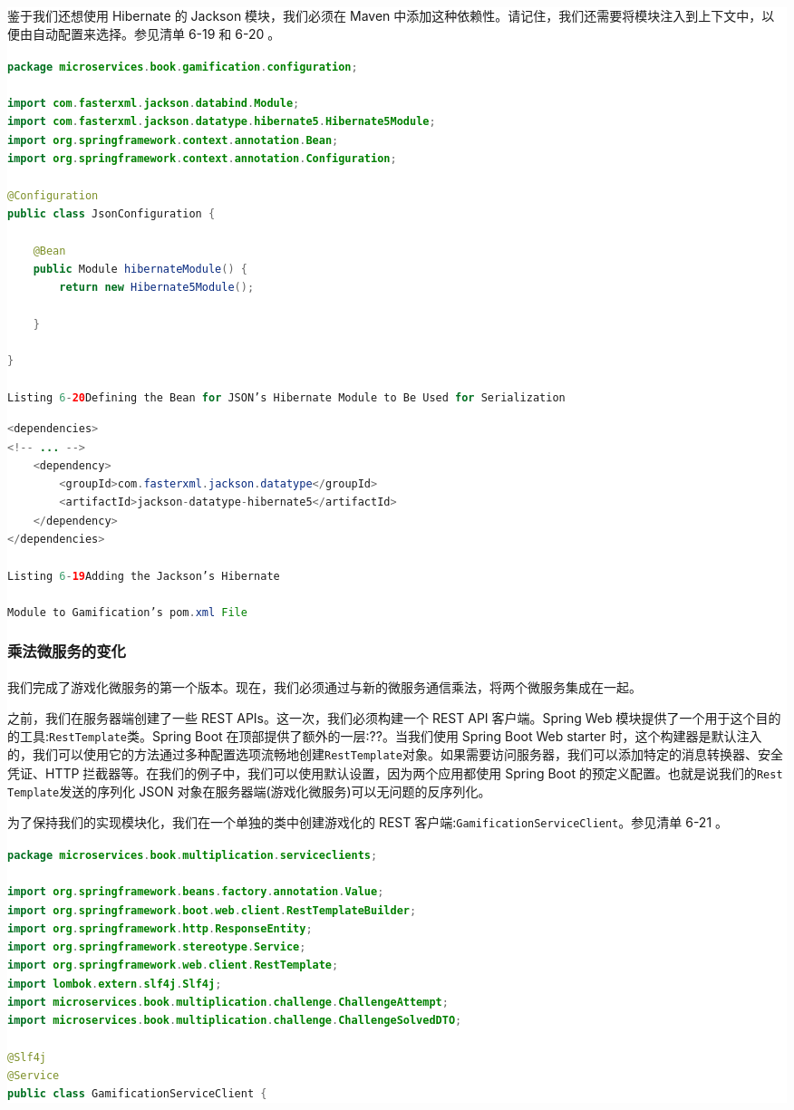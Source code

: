 鉴于我们还想使用 Hibernate 的 Jackson 模块，我们必须在 Maven 中添加这种依赖性。请记住，我们还需要将模块注入到上下文中，以便由自动配置来选择。参见清单 6-19 和 6-20 。

```java
package microservices.book.gamification.configuration;

import com.fasterxml.jackson.databind.Module;
import com.fasterxml.jackson.datatype.hibernate5.Hibernate5Module;
import org.springframework.context.annotation.Bean;
import org.springframework.context.annotation.Configuration;

@Configuration
public class JsonConfiguration {

    @Bean
    public Module hibernateModule() {
        return new Hibernate5Module();

    }

}

Listing 6-20Defining the Bean for JSON’s Hibernate Module to Be Used for Serialization

```

```java
<dependencies>
<!-- ... -->
    <dependency>
        <groupId>com.fasterxml.jackson.datatype</groupId>
        <artifactId>jackson-datatype-hibernate5</artifactId>
    </dependency>
</dependencies>

Listing 6-19Adding the Jackson’s Hibernate

Module to Gamification’s pom.xml File

```

### 乘法微服务的变化

我们完成了游戏化微服务的第一个版本。现在，我们必须通过与新的微服务通信乘法，将两个微服务集成在一起。

之前，我们在服务器端创建了一些 REST APIs。这一次，我们必须构建一个 REST API 客户端。Spring Web 模块提供了一个用于这个目的的工具:`RestTemplate`类。Spring Boot 在顶部提供了额外的一层:??。当我们使用 Spring Boot Web starter 时，这个构建器是默认注入的，我们可以使用它的方法通过多种配置选项流畅地创建`RestTemplate`对象。如果需要访问服务器，我们可以添加特定的消息转换器、安全凭证、HTTP 拦截器等。在我们的例子中，我们可以使用默认设置，因为两个应用都使用 Spring Boot 的预定义配置。也就是说我们的`RestTemplate`发送的序列化 JSON 对象在服务器端(游戏化微服务)可以无问题的反序列化。

为了保持我们的实现模块化，我们在一个单独的类中创建游戏化的 REST 客户端:`GamificationServiceClient`。参见清单 6-21 。

```java
package microservices.book.multiplication.serviceclients;

import org.springframework.beans.factory.annotation.Value;
import org.springframework.boot.web.client.RestTemplateBuilder;
import org.springframework.http.ResponseEntity;
import org.springframework.stereotype.Service;
import org.springframework.web.client.RestTemplate;
import lombok.extern.slf4j.Slf4j;
import microservices.book.multiplication.challenge.ChallengeAttempt;
import microservices.book.multiplication.challenge.ChallengeSolvedDTO;

@Slf4j
@Service
public class GamificationServiceClient {
```